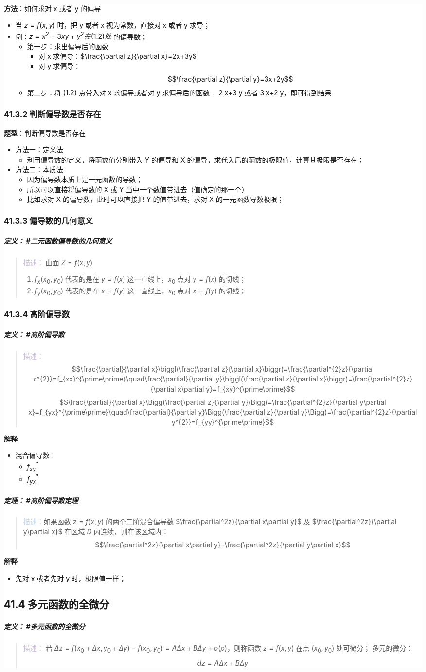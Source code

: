 **方法**：如何求对 x 或者 y 的偏导
+ 当 $z=f(x,y)$ 时，把 y 或者 x 视为常数，直接对 x 或者 y 求导；
+ 例：$z=x^{2}+3xy+y^{2}在(1.2)处$ 的偏导数；
	+ 第一步：求出偏导后的函数
		+ 对 x 求偏导：$\frac{\partial z}{\partial x}=2x+3y$
		+ 对 y 求偏导：$$\frac{\partial z}{\partial y}=3x+2y$$
	+ 第二步：将 $(1.2)$ 点带入对 x 求偏导或者对 y 求偏导后的函数： 2 x+3 y 或者 3 x+2 y，即可得到结果

### 41.3.2 判断偏导数是否存在
**题型**：判断偏导数是否存在
+ 方法一：定义法
	+ 利用偏导数的定义，将函数值分别带入 Y 的偏导和 X 的偏导，求代入后的函数的极限值，计算其极限是否存在；
+ 方法二：本质法
	+ 因为偏导数本质上是一元函数的导数；
	+ 所以可以直接将偏导数的 X 或 Y 当中一个数值带进去（值确定的那一个）
	+ 比如求对 X 的偏导数，此时可以直接把 Y 的值带进去，求对 X 的一元函数导数极限；

### 41.3.3 偏导数的几何意义
##### **定义**： #二元函数偏导数的几何意义
> <font color="#ccc1d9">描述：</font> 曲面 $Z=f(x,y)$
> 1.  $f_x(x_0,y_0)$ 代表的是在 $y=f(x)$ 这一直线上，$x_0$ 点对 $y=f(x)$ 的切线；
> 2.  $f_y(x_0,y_0)$ 代表的是在 $x=f(y)$ 这一直线上，$x_0$ 点对 $x=f(y)$ 的切线； 

### 41.3.4 高阶偏导数 
##### **定义**： #高阶偏导数
> <font color="#ccc1d9">描述：</font> 
> $$\frac{\partial}{\partial x}\biggl(\frac{\partial z}{\partial x}\biggr)=\frac{\partial^{2}z}{\partial x^{2}}=f_{xx}^{\prime\prime}\quad\frac{\partial}{\partial y}\biggl(\frac{\partial z}{\partial x}\biggr)=\frac{\partial^{2}z}{\partial x\partial y}=f_{xy}^{\prime\prime}$$
> $$\frac{\partial}{\partial x}\Bigg(\frac{\partial z}{\partial y}\Bigg)=\frac{\partial^{2}z}{\partial y\partial x}=f_{yx}^{\prime\prime}\quad\frac{\partial}{\partial y}\Bigg(\frac{\partial z}{\partial y}\Bigg)=\frac{\partial^{2}z}{\partial y^{2}}=f_{yy}^{\prime\prime}$$ 

**解释**
+ 混合偏导数：
	+ $f_{xy}^{\prime\prime}$
	+ $f_{yx}^{\prime\prime}$

##### **定理**： #高阶偏导数定理
> <font color="#8db3e2"><font color="#c6d9f0">描述：</font></font>如果函数 $z=f(x,y)$ 的两个二阶混合偏导数 $\frac{\partial^2z}{\partial x\partial y}$ 及 $\frac{\partial^2z}{\partial y\partial x}$ 在区域 $D$ 内连续，则在该区域内：
> $$\frac{\partial^2z}{\partial x\partial y}=\frac{\partial^2z}{\partial y\partial x}$$

**解释**
+ 先对 x 或者先对 y 时，极限值一样；

## 41.4 多元函数的全微分 
##### **定义**： #多元函数的全微分 
> <font color="#ccc1d9">描述：</font> 若 $\Delta z=f(x_0+\Delta x,y_0+\Delta y)-f(x_0,y_0)=A\Delta x+B\Delta y+o(\rho)$，则称函数 $z=f(x,y)$ 在点 $(x_0,y_0)$ 处可微分；
> 多元的微分：$$dz=A\Delta x+B\Delta y$$

